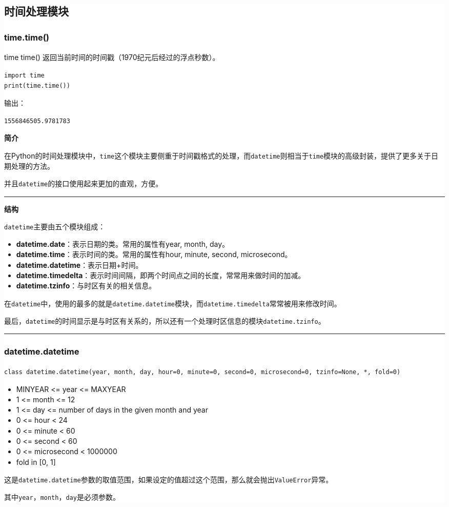 ## 时间处理模块
### time.time()
time time() 返回当前时间的时间戳（1970纪元后经过的浮点秒数）。

```
import time
print(time.time())
```
输出：
```
1556846505.9781783
```

**简介**

在Python的时间处理模块中，`time`这个模块主要侧重于时间戳格式的处理，而`datetime`则相当于`time`模块的高级封装，提供了更多关于日期处理的方法。

并且`datetime`的接口使用起来更加的直观，方便。

------

**结构**

`datetime`主要由五个模块组成：

-  **datetime.date**：表示日期的类。常用的属性有year, month, day。
-  **datetime.time**：表示时间的类。常用的属性有hour, minute, second, microsecond。
-  **datetime.datetime**：表示日期+时间。
-  **datetime.timedelta**：表示时间间隔，即两个时间点之间的长度，常常用来做时间的加减。
-  **datetime.tzinfo**：与时区有关的相关信息。

在`datetime`中，使用的最多的就是`datetime.datetime`模块，而`datetime.timedelta`常常被用来修改时间。

最后，`datetime`的时间显示是与时区有关系的，所以还有一个处理时区信息的模块`datetime.tzinfo`。

------

### datetime.datetime

```
class datetime.datetime(year, month, day, hour=0, minute=0, second=0, microsecond=0, tzinfo=None, *, fold=0)
```

- MINYEAR <= year <= MAXYEAR
- 1 <= month <= 12
- 1 <= day <= number of days in the given month and year
- 0 <= hour < 24
- 0 <= minute < 60
- 0 <= second < 60
- 0 <= microsecond < 1000000
- fold in [0, 1]

这是`datetime.datetime`参数的取值范围，如果设定的值超过这个范围，那么就会抛出`ValueError`异常。

其中`year`，`month`，`day`是必须参数。
